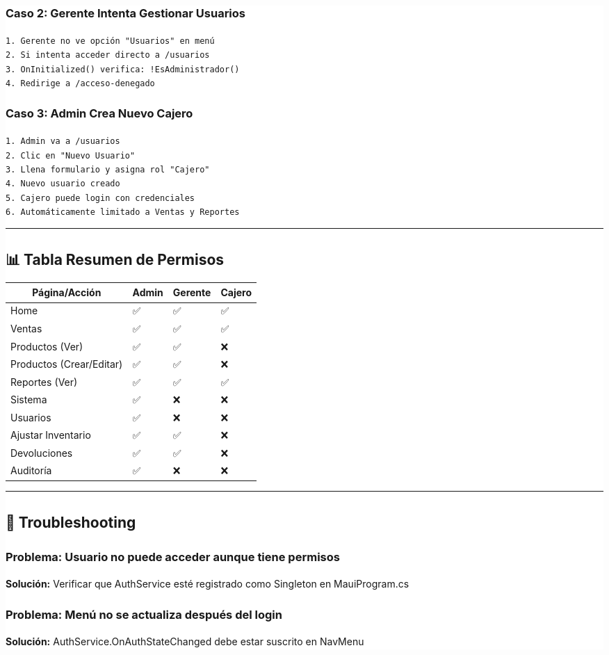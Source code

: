 ### Caso 2: Gerente Intenta Gestionar Usuarios
```
1. Gerente no ve opción "Usuarios" en menú
2. Si intenta acceder directo a /usuarios
3. OnInitialized() verifica: !EsAdministrador()
4. Redirige a /acceso-denegado
```

### Caso 3: Admin Crea Nuevo Cajero
```
1. Admin va a /usuarios
2. Clic en "Nuevo Usuario"
3. Llena formulario y asigna rol "Cajero"
4. Nuevo usuario creado
5. Cajero puede login con credenciales
6. Automáticamente limitado a Ventas y Reportes
```

---

## 📊 Tabla Resumen de Permisos

| Página/Acción | Admin | Gerente | Cajero |
|---------------|-------|---------|--------|
| Home | ✅ | ✅ | ✅ |
| Ventas | ✅ | ✅ | ✅ |
| Productos (Ver) | ✅ | ✅ | ❌ |
| Productos (Crear/Editar) | ✅ | ✅ | ❌ |
| Reportes (Ver) | ✅ | ✅ | ✅ |
| Sistema | ✅ | ❌ | ❌ |
| Usuarios | ✅ | ❌ | ❌ |
| Ajustar Inventario | ✅ | ✅ | ❌ |
| Devoluciones | ✅ | ✅ | ❌ |
| Auditoría | ✅ | ❌ | ❌ |

---

## 🚨 Troubleshooting

### Problema: Usuario no puede acceder aunque tiene permisos
**Solución:** Verificar que AuthService esté registrado como Singleton en MauiProgram.cs

### Problema: Menú no se actualiza después del login
**Solución:** AuthService.OnAuthStateChanged debe estar suscrito en NavMenu
